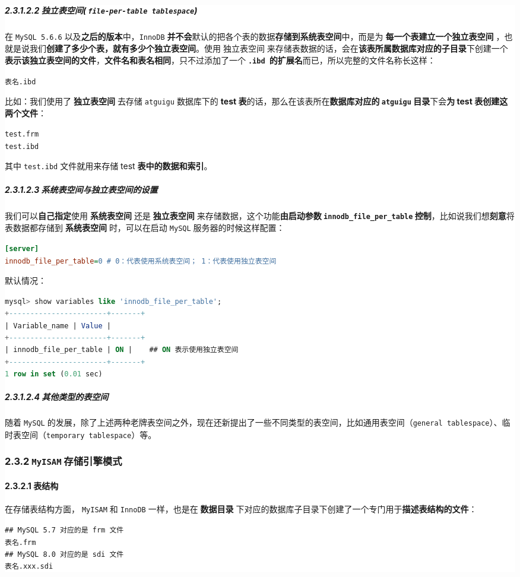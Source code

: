 ##### 2.3.1.2.2  独立表空间( `file-per-table tablespace`)  

在 `MySQL 5.6.6` 以及**之后的版本**中，`InnoDB` **并不会**默认的把各个表的数据**存储到系统表空间**中，而是为 **每一个表建立一个独立表空间** ，也就是说我们**创建了多少个表，就有多少个独立表空间**。使用 独立表空间 来存储表数据的话，会在**该表所属数据库对应的子目录**下创建一个**表示该独立表空间的文件**，**文件名和表名相同**，只不过添加了一个 **`.ibd `的扩展名**而已，所以完整的文件名称长这样：  

```
表名.ibd
```

比如：我们使用了 **独立表空间** 去存储 `atguigu` 数据库下的 **test 表**的话，那么在该表所在**数据库对应的 `atguigu` 目录**下会**为 test 表创建这两个文件**：  

```
test.frm
test.ibd
```

其中 `test.ibd` 文件就用来存储 test **表中的数据和索引**。  

##### 2.3.1.2.3  系统表空间与独立表空间的设置  

我们可以**自己指定**使用 **系统表空间** 还是 **独立表空间** 来存储数据，这个功能**由启动参数 `innodb_file_per_table` 控制**，比如说我们想**刻意**将表数据都存储到 **系统表空间** 时，可以在启动 `MySQL` 服务器的时候这样配置：  

```ini
[server]
innodb_file_per_table=0 # 0：代表使用系统表空间； 1：代表使用独立表空间
```

默认情况：  

```sql
mysql> show variables like 'innodb_file_per_table';
+-----------------------+-------+
| Variable_name | Value |
+-----------------------+-------+
| innodb_file_per_table | ON |    ## ON 表示使用独立表空间
+-----------------------+-------+
1 row in set (0.01 sec)
```

##### 2.3.1.2.4  其他类型的表空间  

随着 `MySQL` 的发展，除了上述两种老牌表空间之外，现在还新提出了一些不同类型的表空间，比如通用表空间（`general tablespace`）、临时表空间（`temporary tablespace`）等。  

### 2.3.2  `MyISAM` 存储引擎模式  

#### 2.3.2.1  表结构  

在存储表结构方面， `MyISAM` 和 `InnoDB` 一样，也是在 **数据目录** 下对应的数据库子目录下创建了一个专门用于**描述表结构的文件**：  

```shell
## MySQL 5.7 对应的是 frm 文件
表名.frm
## MySQL 8.0 对应的是 sdi 文件
表名.xxx.sdi
```
